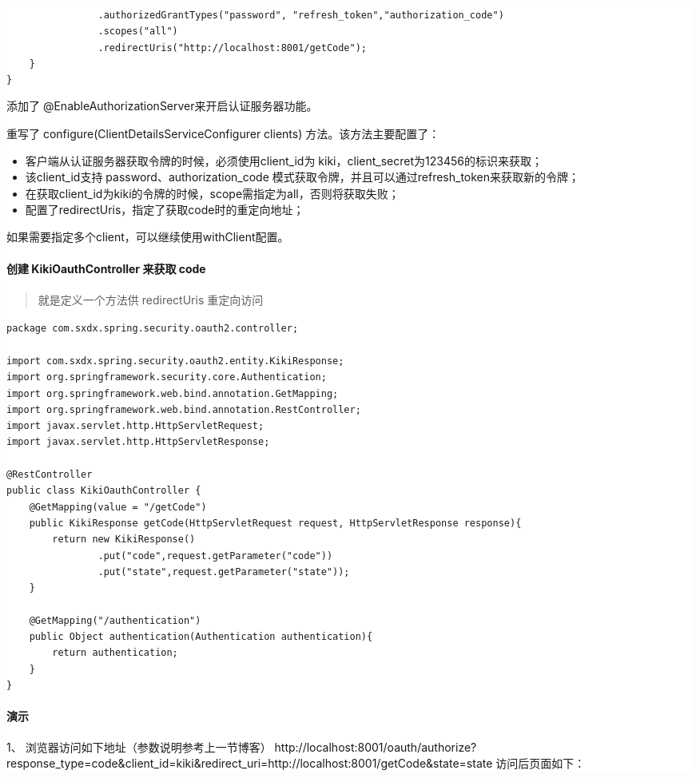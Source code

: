 ```
                .authorizedGrantTypes("password", "refresh_token","authorization_code")
                .scopes("all")
                .redirectUris("http://localhost:8001/getCode");
    }
}

```
添加了 @EnableAuthorizationServer来开启认证服务器功能。

重写了 configure(ClientDetailsServiceConfigurer clients) 方法。该方法主要配置了：
* 客户端从认证服务器获取令牌的时候，必须使用client_id为 kiki，client_secret为123456的标识来获取；
* 该client_id支持 password、authorization_code 模式获取令牌，并且可以通过refresh_token来获取新的令牌；
* 在获取client_id为kiki的令牌的时候，scope需指定为all，否则将获取失败；
* 配置了redirectUris，指定了获取code时的重定向地址；

如果需要指定多个client，可以继续使用withClient配置。

#### 创建 KikiOauthController 来获取 code

> 就是定义一个方法供 redirectUris 重定向访问

```
package com.sxdx.spring.security.oauth2.controller;

import com.sxdx.spring.security.oauth2.entity.KikiResponse;
import org.springframework.security.core.Authentication;
import org.springframework.web.bind.annotation.GetMapping;
import org.springframework.web.bind.annotation.RestController;
import javax.servlet.http.HttpServletRequest;
import javax.servlet.http.HttpServletResponse;

@RestController
public class KikiOauthController {
    @GetMapping(value = "/getCode")
    public KikiResponse getCode(HttpServletRequest request, HttpServletResponse response){
        return new KikiResponse()
                .put("code",request.getParameter("code"))
                .put("state",request.getParameter("state"));
    }

    @GetMapping("/authentication")
    public Object authentication(Authentication authentication){
        return authentication;
    }
}

```

#### 演示

1、 浏览器访问如下地址（参数说明参考上一节博客）
http://localhost:8001/oauth/authorize?response_type=code&client_id=kiki&redirect_uri=http://localhost:8001/getCode&state=state
访问后页面如下：

